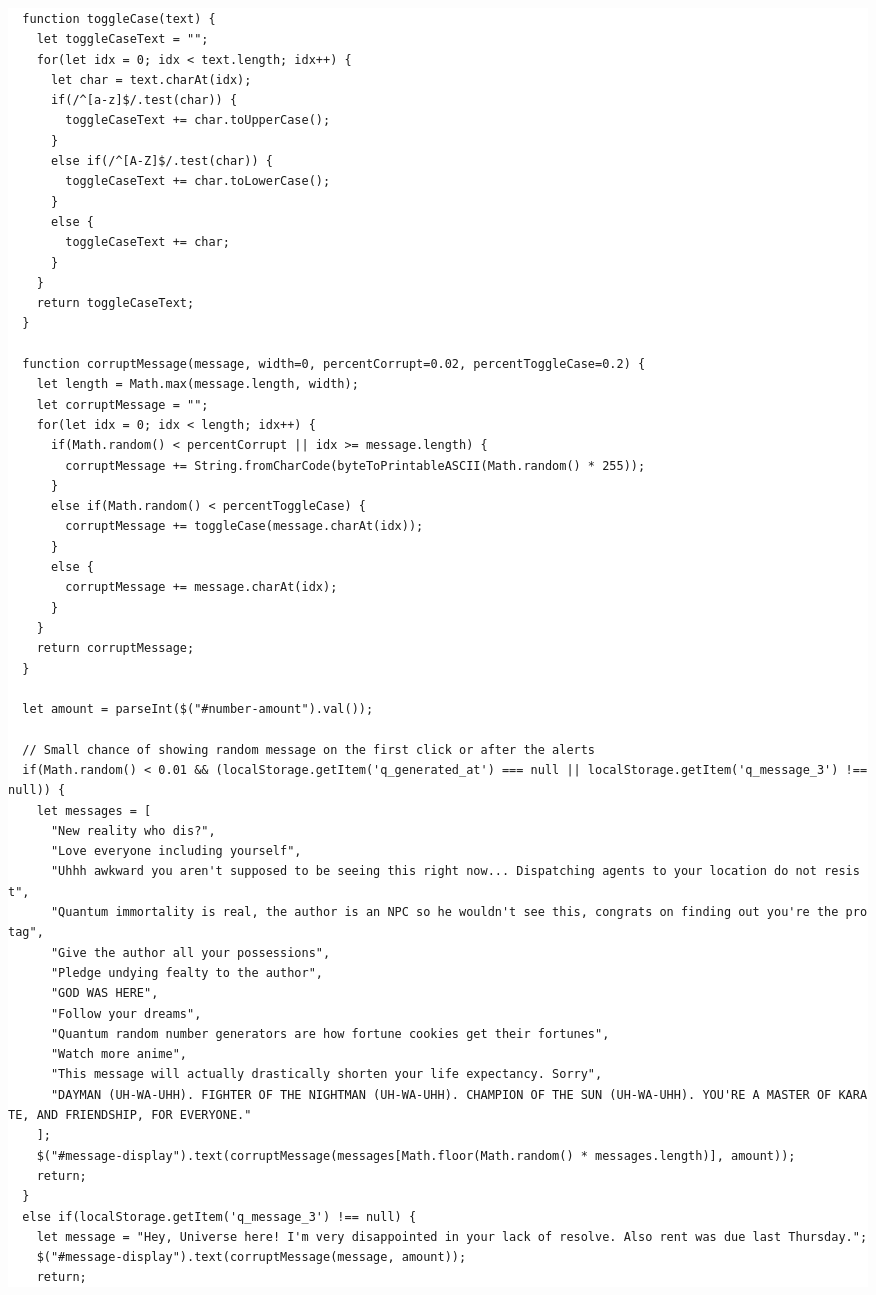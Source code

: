       function toggleCase(text) {
        let toggleCaseText = "";
        for(let idx = 0; idx < text.length; idx++) {
          let char = text.charAt(idx);
          if(/^[a-z]$/.test(char)) {
            toggleCaseText += char.toUpperCase();
          }
          else if(/^[A-Z]$/.test(char)) {
            toggleCaseText += char.toLowerCase();
          }
          else {
            toggleCaseText += char;
          }
        }
        return toggleCaseText;
      }

      function corruptMessage(message, width=0, percentCorrupt=0.02, percentToggleCase=0.2) {
        let length = Math.max(message.length, width);
        let corruptMessage = "";
        for(let idx = 0; idx < length; idx++) {
          if(Math.random() < percentCorrupt || idx >= message.length) {
            corruptMessage += String.fromCharCode(byteToPrintableASCII(Math.random() * 255));
          }
          else if(Math.random() < percentToggleCase) {
            corruptMessage += toggleCase(message.charAt(idx));
          }
          else {
            corruptMessage += message.charAt(idx);
          }
        }
        return corruptMessage;
      }

      let amount = parseInt($("#number-amount").val());

      // Small chance of showing random message on the first click or after the alerts
      if(Math.random() < 0.01 && (localStorage.getItem('q_generated_at') === null || localStorage.getItem('q_message_3') !== null)) {
        let messages = [
          "New reality who dis?",
          "Love everyone including yourself",
          "Uhhh awkward you aren't supposed to be seeing this right now... Dispatching agents to your location do not resist",
          "Quantum immortality is real, the author is an NPC so he wouldn't see this, congrats on finding out you're the protag",
          "Give the author all your possessions",
          "Pledge undying fealty to the author",
          "GOD WAS HERE",
          "Follow your dreams",
          "Quantum random number generators are how fortune cookies get their fortunes",
          "Watch more anime",
          "This message will actually drastically shorten your life expectancy. Sorry",
          "DAYMAN (UH-WA-UHH). FIGHTER OF THE NIGHTMAN (UH-WA-UHH). CHAMPION OF THE SUN (UH-WA-UHH). YOU'RE A MASTER OF KARATE, AND FRIENDSHIP, FOR EVERYONE."
        ];
        $("#message-display").text(corruptMessage(messages[Math.floor(Math.random() * messages.length)], amount));
        return;
      }
      else if(localStorage.getItem('q_message_3') !== null) {
        let message = "Hey, Universe here! I'm very disappointed in your lack of resolve. Also rent was due last Thursday.";
        $("#message-display").text(corruptMessage(message, amount));
        return;